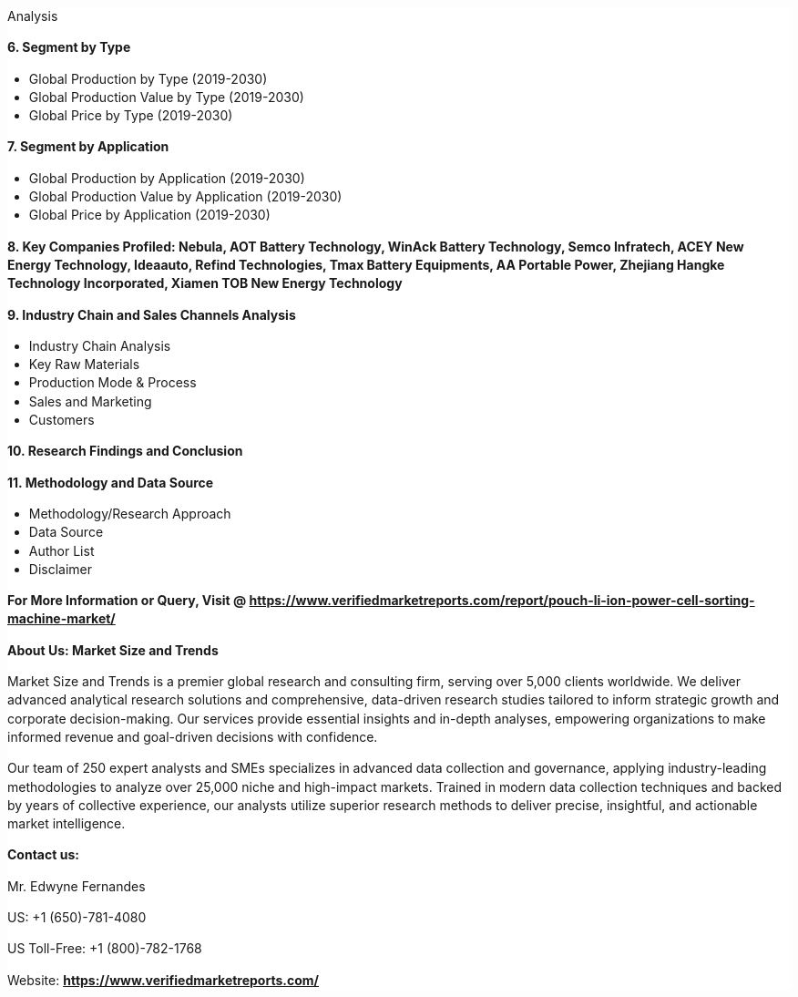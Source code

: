 Analysis&nbsp;</li></ul><p><strong>6. Segment by Type</strong></p><ul><li>Global Production by Type (2019-2030)</li><li>Global Production Value by Type (2019-2030)</li><li>Global Price by Type (2019-2030)</li></ul><p><strong>7. Segment by Application</strong></p><ul><li>Global Production by Application (2019-2030)</li><li>Global Production Value by Application (2019-2030)</li><li>Global Price by Application (2019-2030)</li></ul><p><strong>8. Key Companies Profiled: Nebula, AOT Battery Technology, WinAck Battery Technology, Semco Infratech, ACEY New Energy Technology, Ideaauto, Refind Technologies, Tmax Battery Equipments, AA Portable Power, Zhejiang Hangke Technology Incorporated, Xiamen TOB New Energy Technology</strong></p><p><strong>9. Industry Chain and Sales Channels Analysis</strong></p><ul><li>Industry Chain Analysis</li><li>Key Raw Materials</li><li>Production Mode &amp; Process</li><li>Sales and Marketing</li><li>Customers</li></ul><p><strong>10. Research Findings and Conclusion</strong></p><p><strong>11. Methodology and Data Source</strong></p><ul><li>Methodology/Research Approach</li><li>Data Source</li><li>Author List</li><li>Disclaimer</li></ul></p><p><strong>For More Information or Query, Visit @ <a href="https://www.verifiedmarketreports.com/report/pouch-li-ion-power-cell-sorting-machine-market/">https://www.verifiedmarketreports.com/report/pouch-li-ion-power-cell-sorting-machine-market/</a></strong></p><p><strong>About Us: Market Size and Trends</strong></p><p>Market Size and Trends is a premier global research and consulting firm, serving over 5,000 clients worldwide. We deliver advanced analytical research solutions and comprehensive, data-driven research studies tailored to inform strategic growth and corporate decision-making. Our services provide essential insights and in-depth analyses, empowering organizations to make informed revenue and goal-driven decisions with confidence.</p><p>Our team of 250 expert analysts and SMEs specializes in advanced data collection and governance, applying industry-leading methodologies to analyze over 25,000 niche and high-impact markets. Trained in modern data collection techniques and backed by years of collective experience, our analysts utilize superior research methods to deliver precise, insightful, and actionable market intelligence.</p><p><strong>Contact us:</strong></p><p>Mr. Edwyne Fernandes</p><p>US: +1 (650)-781-4080</p><p>US Toll-Free: +1 (800)-782-1768</p><p>Website: <strong><a href="https://www.verifiedmarketreports.com/">https://www.verifiedmarketreports.com/</a></strong></p>
